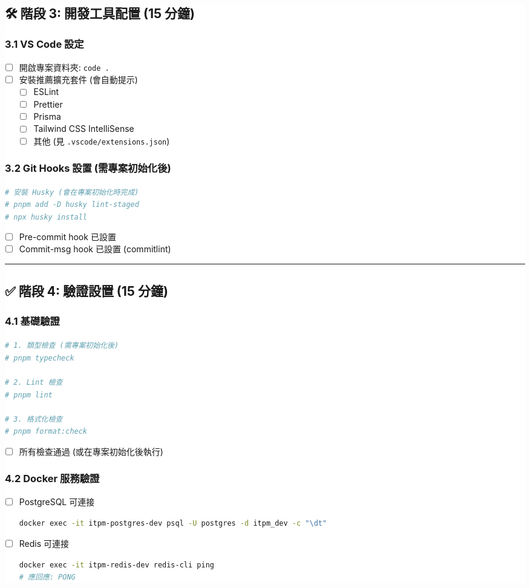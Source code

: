 
## 🛠️ 階段 3: 開發工具配置 (15 分鐘)

### 3.1 VS Code 設定

- [ ] 開啟專案資料夾: `code .`
- [ ] 安裝推薦擴充套件 (會自動提示)
  - [ ] ESLint
  - [ ] Prettier
  - [ ] Prisma
  - [ ] Tailwind CSS IntelliSense
  - [ ] 其他 (見 `.vscode/extensions.json`)

### 3.2 Git Hooks 設置 (需專案初始化後)

```bash
# 安裝 Husky (會在專案初始化時完成)
# pnpm add -D husky lint-staged
# npx husky install
```

- [ ] Pre-commit hook 已設置
- [ ] Commit-msg hook 已設置 (commitlint)

---

## ✅ 階段 4: 驗證設置 (15 分鐘)

### 4.1 基礎驗證

```bash
# 1. 類型檢查 (需專案初始化後)
# pnpm typecheck

# 2. Lint 檢查
# pnpm lint

# 3. 格式化檢查
# pnpm format:check
```

- [ ] 所有檢查通過 (或在專案初始化後執行)

### 4.2 Docker 服務驗證

- [ ] PostgreSQL 可連接
  ```bash
  docker exec -it itpm-postgres-dev psql -U postgres -d itpm_dev -c "\dt"
  ```

- [ ] Redis 可連接
  ```bash
  docker exec -it itpm-redis-dev redis-cli ping
  # 應回應: PONG
  ```
